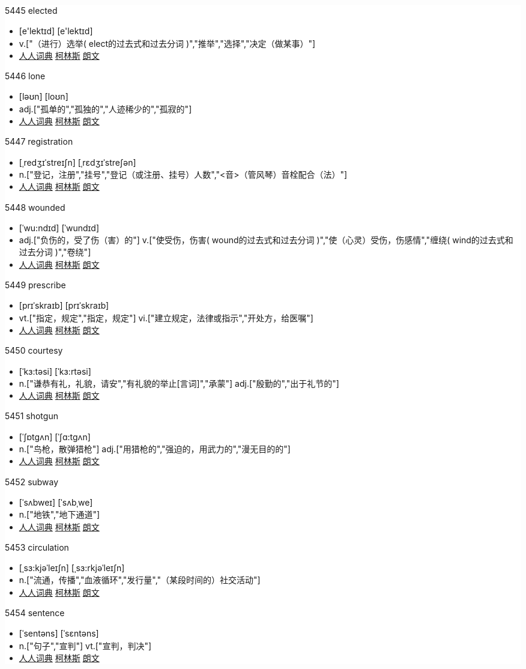 5445 elected 
- [e'lektɪd]  [e'lektɪd] 
- v.["（进行）选举( elect的过去式和过去分词 )","推举","选择","决定（做某事）"]   
- [人人词典](https://www.91dict.com/words?w=elected) [柯林斯](https://www.collinsdictionary.com/zh/dictionary/english/elected) [朗文](https://www.ldoceonline.com/dictionary/elected) 

5446 lone 
- [ləʊn]  [loʊn] 
- adj.["孤单的","孤独的","人迹稀少的","孤寂的"]   
- [人人词典](https://www.91dict.com/words?w=lone) [柯林斯](https://www.collinsdictionary.com/zh/dictionary/english/lone) [朗文](https://www.ldoceonline.com/dictionary/lone) 

5447 registration 
- [ˌredʒɪˈstreɪʃn]  [ˌrɛdʒɪˈstreʃən] 
- n.["登记，注册","挂号","登记（或注册、挂号）人数","<音>（管风琴）音栓配合（法）"]   
- [人人词典](https://www.91dict.com/words?w=registration) [柯林斯](https://www.collinsdictionary.com/zh/dictionary/english/registration) [朗文](https://www.ldoceonline.com/dictionary/registration) 

5448 wounded 
- [ˈwu:ndɪd]  [ˈwundɪd] 
- adj.["负伤的，受了伤（害）的"]  v.["使受伤，伤害( wound的过去式和过去分词 )","使（心灵）受伤，伤感情","缠绕( wind的过去式和过去分词 )","卷绕"]   
- [人人词典](https://www.91dict.com/words?w=wounded) [柯林斯](https://www.collinsdictionary.com/zh/dictionary/english/wounded) [朗文](https://www.ldoceonline.com/dictionary/wounded) 

5449 prescribe 
- [prɪˈskraɪb]  [prɪˈskraɪb] 
- vt.["指定，规定","指定，规定"]  vi.["建立规定，法律或指示","开处方，给医嘱"]   
- [人人词典](https://www.91dict.com/words?w=prescribe) [柯林斯](https://www.collinsdictionary.com/zh/dictionary/english/prescribe) [朗文](https://www.ldoceonline.com/dictionary/prescribe) 

5450 courtesy 
- [ˈkɜ:təsi]  [ˈkɜ:rtəsi] 
- n.["谦恭有礼，礼貌，请安","有礼貌的举止[言词]","承蒙"]  adj.["殷勤的","出于礼节的"]   
- [人人词典](https://www.91dict.com/words?w=courtesy) [柯林斯](https://www.collinsdictionary.com/zh/dictionary/english/courtesy) [朗文](https://www.ldoceonline.com/dictionary/courtesy) 

5451 shotgun 
- [ˈʃɒtgʌn]  [ˈʃɑ:tgʌn] 
- n.["鸟枪，散弹猎枪"]  adj.["用猎枪的","强迫的，用武力的","漫无目的的"]   
- [人人词典](https://www.91dict.com/words?w=shotgun) [柯林斯](https://www.collinsdictionary.com/zh/dictionary/english/shotgun) [朗文](https://www.ldoceonline.com/dictionary/shotgun) 

5452 subway 
- [ˈsʌbweɪ]  [ˈsʌbˌwe] 
- n.["地铁","地下通道"]   
- [人人词典](https://www.91dict.com/words?w=subway) [柯林斯](https://www.collinsdictionary.com/zh/dictionary/english/subway) [朗文](https://www.ldoceonline.com/dictionary/subway) 

5453 circulation 
- [ˌsɜ:kjəˈleɪʃn]  [ˌsɜ:rkjəˈleɪʃn] 
- n.["流通，传播","血液循环","发行量","（某段时间的）社交活动"]   
- [人人词典](https://www.91dict.com/words?w=circulation) [柯林斯](https://www.collinsdictionary.com/zh/dictionary/english/circulation) [朗文](https://www.ldoceonline.com/dictionary/circulation) 

5454 sentence 
- [ˈsentəns]  [ˈsɛntəns] 
- n.["句子","宣判"]  vt.["宣判，判决"]   
- [人人词典](https://www.91dict.com/words?w=sentence) [柯林斯](https://www.collinsdictionary.com/zh/dictionary/english/sentence) [朗文](https://www.ldoceonline.com/dictionary/sentence) 
